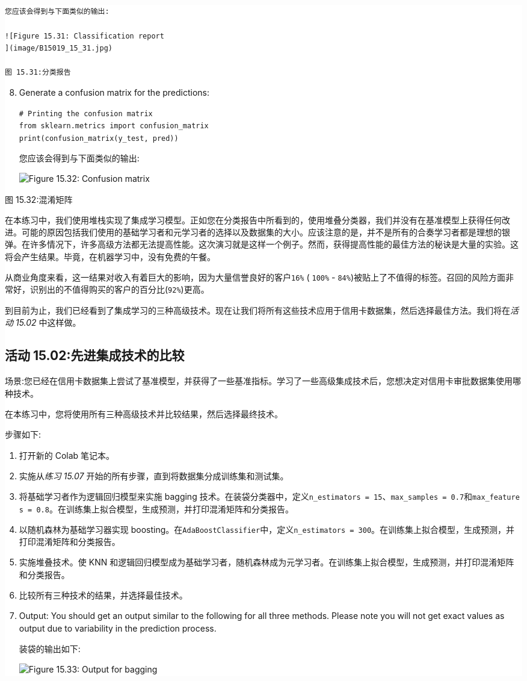     您应该会得到与下面类似的输出:

    ![Figure 15.31: Classification report
    ](image/B15019_15_31.jpg)

    图 15.31:分类报告

8.  Generate a confusion matrix for the predictions:

    ```
    # Printing the confusion matrix
    from sklearn.metrics import confusion_matrix
    print(confusion_matrix(y_test, pred))
    ```

    您应该会得到与下面类似的输出:

    ![Figure 15.32: Confusion matrix
    ](image/B15019_15_32.jpg)

图 15.32:混淆矩阵

在本练习中，我们使用堆栈实现了集成学习模型。正如您在分类报告中所看到的，使用堆叠分类器，我们并没有在基准模型上获得任何改进。可能的原因包括我们使用的基础学习者和元学习者的选择以及数据集的大小。应该注意的是，并不是所有的合奏学习者都是理想的银弹。在许多情况下，许多高级方法都无法提高性能。这次演习就是这样一个例子。然而，获得提高性能的最佳方法的秘诀是大量的实验。这将会产生结果。毕竟，在机器学习中，没有免费的午餐。

从商业角度来看，这一结果对收入有着巨大的影响，因为大量信誉良好的客户`16%` ( `100%` - `84%`)被贴上了不值得的标签。召回的风险方面非常好，识别出的不值得购买的客户的百分比(`92%`)更高。

到目前为止，我们已经看到了集成学习的三种高级技术。现在让我们将所有这些技术应用于信用卡数据集，然后选择最佳方法。我们将在*活动 15.02* 中这样做。

## 活动 15.02:先进集成技术的比较

场景:您已经在信用卡数据集上尝试了基准模型，并获得了一些基准指标。学习了一些高级集成技术后，您想决定对信用卡审批数据集使用哪种技术。

在本练习中，您将使用所有三种高级技术并比较结果，然后选择最终技术。

步骤如下:

1.  打开新的 Colab 笔记本。
2.  实施从*练习 15.07* 开始的所有步骤，直到将数据集分成训练集和测试集。
3.  将基础学习者作为逻辑回归模型来实施 bagging 技术。在装袋分类器中，定义`n_estimators = 15`、`max_samples = 0.7`和`max_features = 0.8`。在训练集上拟合模型，生成预测，并打印混淆矩阵和分类报告。
4.  以随机森林为基础学习器实现 boosting。在`AdaBoostClassifier`中，定义`n_estimators = 300`。在训练集上拟合模型，生成预测，并打印混淆矩阵和分类报告。
5.  实施堆叠技术。使 KNN 和逻辑回归模型成为基础学习者，随机森林成为元学习者。在训练集上拟合模型，生成预测，并打印混淆矩阵和分类报告。
6.  比较所有三种技术的结果，并选择最佳技术。
7.  Output: You should get an output similar to the following for all three methods. Please note you will not get exact values as output due to variability in the prediction process.

    装袋的输出如下:

    ![Figure 15.33: Output for bagging
    ](image/B15019_15_33.jpg)
